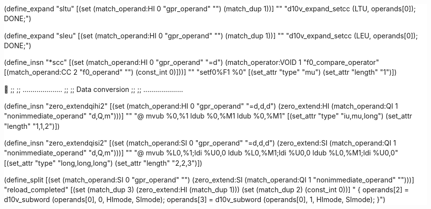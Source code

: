 (define_expand "sltu"
  [(set (match_operand:HI 0 "gpr_operand" "")
	(match_dup 1))]
  ""
  "d10v_expand_setcc (LTU, operands[0]); DONE;")

(define_expand "sleu"
  [(set (match_operand:HI 0 "gpr_operand" "")
	(match_dup 1))]
  ""
  "d10v_expand_setcc (LEU, operands[0]); DONE;")

(define_insn "*scc"
  [(set (match_operand:HI 0 "gpr_operand" "=d")
	(match_operator:VOID 1 "f0_compare_operator"
			[(match_operand:CC 2 "f0_operand" "")
			 (const_int 0)]))]
  ""
  "setf0%F1 %0"
  [(set_attr "type" "mu")
   (set_attr "length" "1")])


;;
;;  ....................
;;
;;	Data conversion
;;
;;  ....................

(define_insn "zero_extendqihi2"
  [(set (match_operand:HI 0 "gpr_operand" "=d,d,d")
	(zero_extend:HI (match_operand:QI 1 "nonimmediate_operand" "d,Q,m")))]
  ""
  "@
   mvub %0,%1
   ldub %0,%M1
   ldub %0,%M1"
  [(set_attr "type" "iu,mu,long")
   (set_attr "length" "1,1,2")])

(define_insn "zero_extendqisi2"
  [(set (match_operand:SI 0 "gpr_operand" "=d,d,d")
	(zero_extend:SI (match_operand:QI 1 "nonimmediate_operand" "d,Q,m")))]
  ""
  "@
   mvub %L0,%1\;ldi %U0,0
   ldub %L0,%M1\;ldi %U0,0
   ldub %L0,%M1\;ldi %U0,0"
  [(set_attr "type" "long,long,long")
   (set_attr "length" "2,2,3")])

(define_split
  [(set (match_operand:SI 0 "gpr_operand" "")
	(zero_extend:SI (match_operand:QI 1 "nonimmediate_operand" "")))]
  "reload_completed"
  [(set (match_dup 3) (zero_extend:HI (match_dup 1)))
   (set (match_dup 2) (const_int 0))]
  "
{
  operands[2] = d10v_subword (operands[0], 0, HImode, SImode);
  operands[3] = d10v_subword (operands[0], 1, HImode, SImode);
}")
